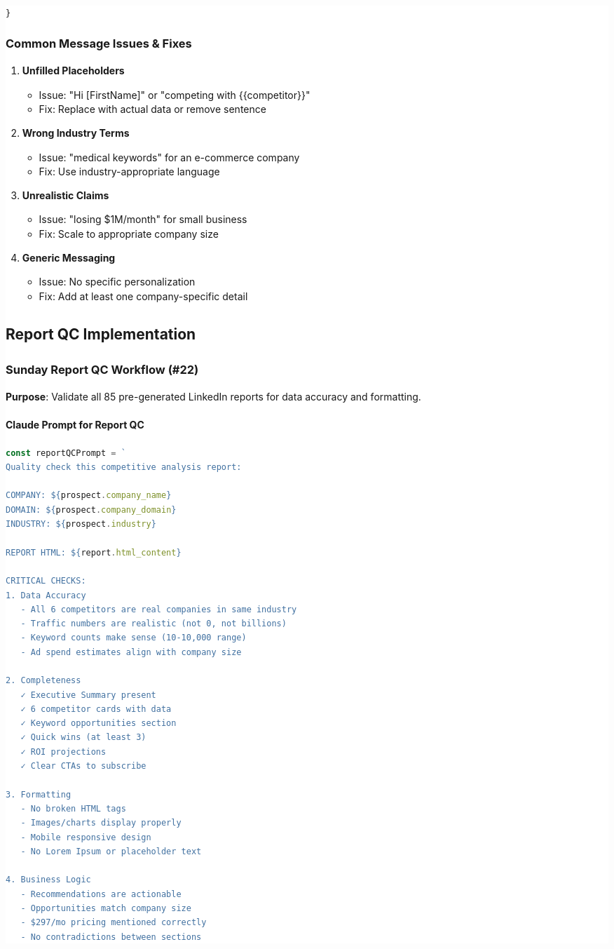 ```javascript
}
```

### Common Message Issues & Fixes

1. **Unfilled Placeholders**
   - Issue: "Hi [FirstName]" or "competing with {{competitor}}"
   - Fix: Replace with actual data or remove sentence

2. **Wrong Industry Terms**
   - Issue: "medical keywords" for an e-commerce company
   - Fix: Use industry-appropriate language

3. **Unrealistic Claims**
   - Issue: "losing $1M/month" for small business
   - Fix: Scale to appropriate company size

4. **Generic Messaging**
   - Issue: No specific personalization
   - Fix: Add at least one company-specific detail

## Report QC Implementation

### Sunday Report QC Workflow (#22)

**Purpose**: Validate all 85 pre-generated LinkedIn reports for data accuracy and formatting.

#### Claude Prompt for Report QC
```javascript
const reportQCPrompt = `
Quality check this competitive analysis report:

COMPANY: ${prospect.company_name}
DOMAIN: ${prospect.company_domain}
INDUSTRY: ${prospect.industry}

REPORT HTML: ${report.html_content}

CRITICAL CHECKS:
1. Data Accuracy
   - All 6 competitors are real companies in same industry
   - Traffic numbers are realistic (not 0, not billions)
   - Keyword counts make sense (10-10,000 range)
   - Ad spend estimates align with company size

2. Completeness
   ✓ Executive Summary present
   ✓ 6 competitor cards with data
   ✓ Keyword opportunities section
   ✓ Quick wins (at least 3)
   ✓ ROI projections
   ✓ Clear CTAs to subscribe

3. Formatting
   - No broken HTML tags
   - Images/charts display properly
   - Mobile responsive design
   - No Lorem Ipsum or placeholder text

4. Business Logic
   - Recommendations are actionable
   - Opportunities match company size
   - $297/mo pricing mentioned correctly
   - No contradictions between sections
```